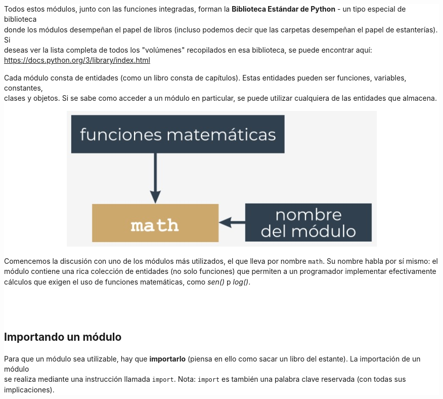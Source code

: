 Todos estos módulos, junto con las funciones integradas, forman la **Biblioteca Estándar de Python** - un tipo especial de biblioteca  
donde los módulos desempeñan el papel de libros (incluso podemos decir que las carpetas desempeñan el papel de estanterías). Si  
deseas ver la lista completa de todos los "volúmenes" recopilados en esa biblioteca, se puede encontrar aquí:  
https://docs.python.org/3/library/index.html

Cada módulo consta de entidades (como un libro consta de capítulos). Estas entidades pueden ser funciones, variables, constantes,  
clases y objetos. Si se sabe como acceder a un módulo en particular, se puede utilizar cualquiera de las entidades que almacena.  

<p align="center">
<img src="./img/modulomath.jpg">
</p>  

Comencemos la discusión con uno de los módulos más utilizados, el que lleva por nombre ```math```. Su nombre habla por sí mismo: el  
módulo contiene una rica colección de entidades (no solo funciones) que permiten a un programador implementar efectivamente  
cálculos que exigen el uso de funciones matemáticas, como *sen()* p *log()*.  

<br></br>  

## **Importando un módulo**  

Para que un módulo sea utilizable, hay que **importarlo** (piensa en ello como sacar un libro del estante). La importación de un módulo  
se realiza mediante una instrucción llamada ```import```. Nota: ```import``` es también una palabra clave reservada (con todas sus  
implicaciones).  

<p align="center">